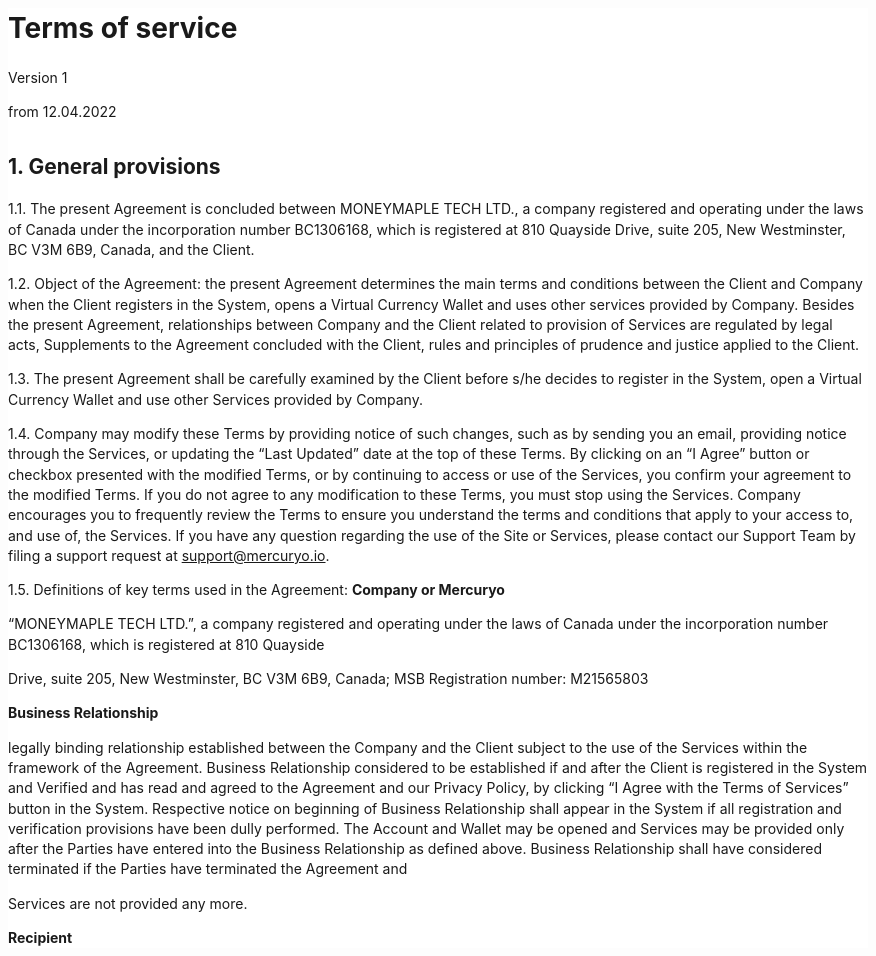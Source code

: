 # Terms of service

Version 1

from 12.04.2022

## 1. General provisions

1.1. The present Agreement is concluded between MONEYMAPLE TECH LTD., a company registered and operating under the laws of Canada under the incorporation number BC1306168, which is registered at 810 Quayside Drive, suite 205, New Westminster, BC V3M 6B9, Canada, and the Client.

1.2. Object of the Agreement: the present Agreement determines the main terms and conditions between the Client and Company when the Client registers in the System, opens a Virtual Currency Wallet and uses other services provided by Company. Besides the present Agreement, relationships between Company and the Client related to provision of Services are regulated by legal acts, Supplements to the Agreement concluded with the Client, rules and principles of prudence and justice applied to the Client.

1.3. The present Agreement shall be carefully examined by the Client before s/he decides to register in the System, open a Virtual Currency Wallet and use other Services provided by Company.

1.4. Company may modify these Terms by providing notice of such changes, such as by sending you an email, providing notice through the Services, or updating the “Last Updated” date at the top of these Terms. By clicking on an “I Agree” button or checkbox presented with the modified Terms, or by continuing to access or use of the Services, you confirm your agreement to the modified Terms. If you do not agree to any modification to these Terms, you must stop using the Services. Company encourages you to frequently review the Terms to ensure you understand the terms and conditions that apply to your access to, and use of, the Services. If you have any question regarding the use of the Site or Services, please contact our Support Team by filing a support request at support@mercuryo.io.


1.5. Definitions of key terms used in the Agreement:
**Company or Mercuryo**

“MONEYMAPLE TECH LTD.”, a company registered and operating under the laws of Canada under the incorporation number BC1306168, which is registered at 810 Quayside 

Drive, suite 205, New Westminster, BC V3M 6B9, Canada; MSB Registration number: M21565803

**Business Relationship**

legally binding relationship established between the Company and the Client subject to the use of the Services within the framework of the Agreement. Business Relationship considered to be established if and after the Client is registered in the System and Verified and has read and agreed to the Agreement and our Privacy Policy, by clicking “I Agree with the Terms of Services” button in the System. Respective notice on beginning of Business Relationship shall appear in the System if all registration and verification provisions have been dully performed. The Account and Wallet may be opened and Services may be provided only after the Parties have entered into the Business Relationship as defined above. Business Relationship shall have considered terminated if the Parties have terminated the Agreement and 

Services are not provided any more.

**Recipient**
